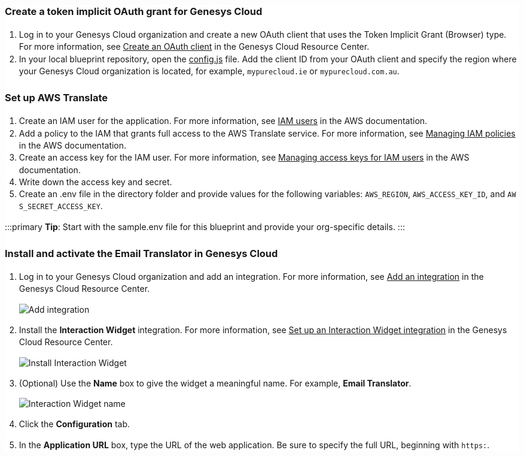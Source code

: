 ### Create a token implicit OAuth grant for Genesys Cloud

1. Log in to your Genesys Cloud organization and create a new OAuth client that uses the Token Implicit Grant (Browser) type. For more information, see [Create an OAuth client](https://help.mypurecloud.com/articles/?p=188023 "Opens the Create an OAuth client article") in the Genesys Cloud Resource Center.
2. In your local blueprint repository, open the [config.js](https://github.com/GenesysCloudBlueprints/email-translator-blueprint/blob/main/docs/scripts/config.js) file. Add the client ID from your OAuth client and specify the region where your Genesys Cloud organization is located, for example, `mypurecloud.ie` or `mypurecloud.com.au`.

### Set up AWS Translate

1. Create an IAM user for the application. For more information, see [IAM users](https://docs.aws.amazon.com/IAM/latest/UserGuide/id_users.html "Opens IAM users") in the AWS documentation.
2. Add a policy to the IAM that grants full access to the AWS Translate service. For more information, see [Managing IAM policies](https://docs.aws.amazon.com/IAM/latest/UserGuide/access_policies_manage.html "Opens Managing IAM policies") in the AWS documentation.
3. Create an access key for the IAM user. For more information, see [Managing access keys for IAM users](https://docs.aws.amazon.com/IAM/latest/UserGuide/id_credentials_access-keys.html "Opens Managing access keys for IAM users") in the AWS documentation.
4. Write down the access key and secret.
5. Create an .env file in the directory folder and provide values for the following variables: `AWS_REGION`, `AWS_ACCESS_KEY_ID`, and `AWS_SECRET_ACCESS_KEY`.

  :::primary
  **Tip**: Start with the sample.env file for this blueprint and provide your org-specific details.
  :::

### Install and activate the Email Translator in Genesys Cloud

1. Log in to your Genesys Cloud organization and add an integration. For more information, see [Add an integration](https://help.mypurecloud.com/?p=135807 "Opens the Add an integration article") in the Genesys Cloud Resource Center.

   ![Add integration](images/add-integration.png "Add integration")

2. Install the **Interaction Widget** integration. For more information, see [Set up an Interaction Widget integration](https://help.mypurecloud.com/?p=229319 "Opens the Set up an Interaction Widget integration article") in the Genesys Cloud Resource Center.

   ![Install Interaction Widget](images/install-interaction-widget.png "Install Interaction Widget")

3. (Optional) Use the **Name** box to give the widget a meaningful name. For example, **Email Translator**.

   ![Interaction Widget name](images/name-interaction.png "Interaction Widget name")

4. Click the **Configuration** tab.
5. In the **Application URL** box, type the URL of the web application. Be sure to specify the full URL, beginning with `https:`.
